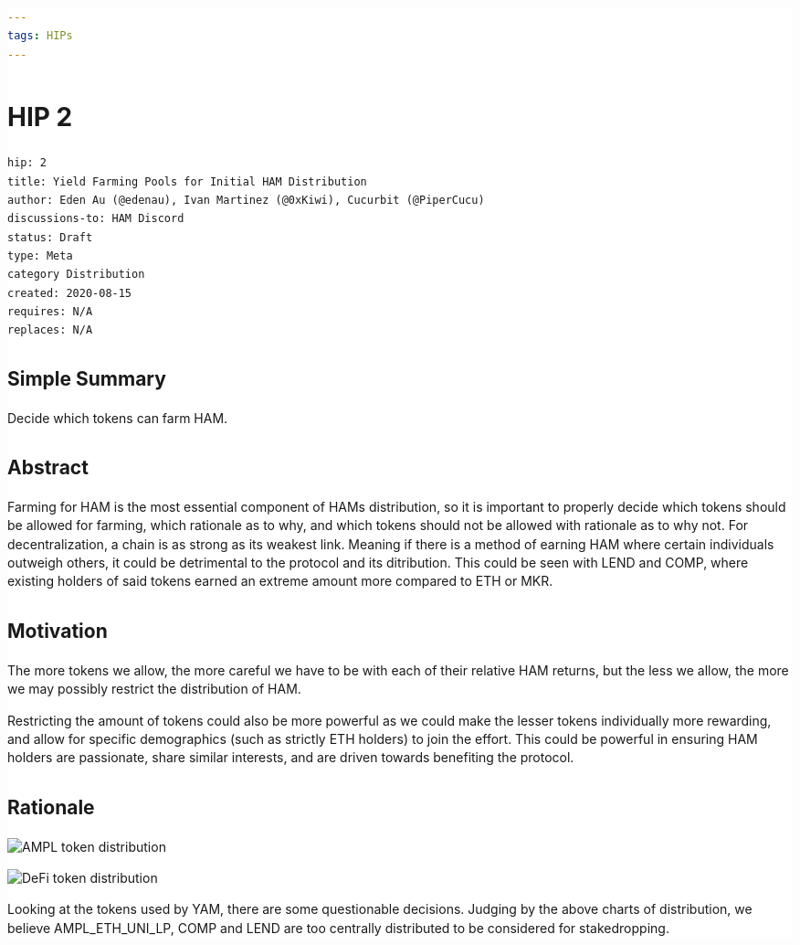 ```yaml
---
tags: HIPs
---
```

# HIP 2
```
hip: 2
title: Yield Farming Pools for Initial HAM Distribution
author: Eden Au (@edenau), Ivan Martinez (@0xKiwi), Cucurbit (@PiperCucu)
discussions-to: HAM Discord
status: Draft
type: Meta
category Distribution
created: 2020-08-15
requires: N/A
replaces: N/A
```

## Simple Summary
Decide which tokens can farm HAM.

## Abstract
Farming for HAM is the most essential component of HAMs distribution, so it is important to properly decide which tokens should be allowed for farming, which rationale as to why, and which tokens should not be allowed with rationale as to why not. 
For decentralization, a chain is as strong as its weakest link. Meaning if there is a method of earning HAM where certain individuals outweigh others, it could be detrimental to the protocol and its ditribution. This could be seen with LEND and COMP, where existing holders of said tokens earned an extreme amount more compared to ETH or MKR.

## Motivation

The more tokens we allow, the more careful we have to be with each of their relative HAM returns, but the less we allow, the more we may possibly restrict the distribution of HAM.

Restricting the amount of tokens could also be more powerful as we could make the lesser tokens individually more rewarding, and allow for specific demographics (such as strictly ETH holders) to join the effort. This could be powerful in ensuring HAM holders are passionate, share similar interests, and are driven towards benefiting the protocol.

## Rationale

![AMPL token distribution](https://i.imgur.com/Dx3FyCr.png)

![DeFi token distribution](https://i.imgur.com/MD60qrs.png)


Looking at the tokens used by YAM, there are some questionable decisions. Judging by the above charts of distribution, we believe AMPL_ETH_UNI_LP, COMP and LEND are too centrally distributed to be considered for stakedropping.
